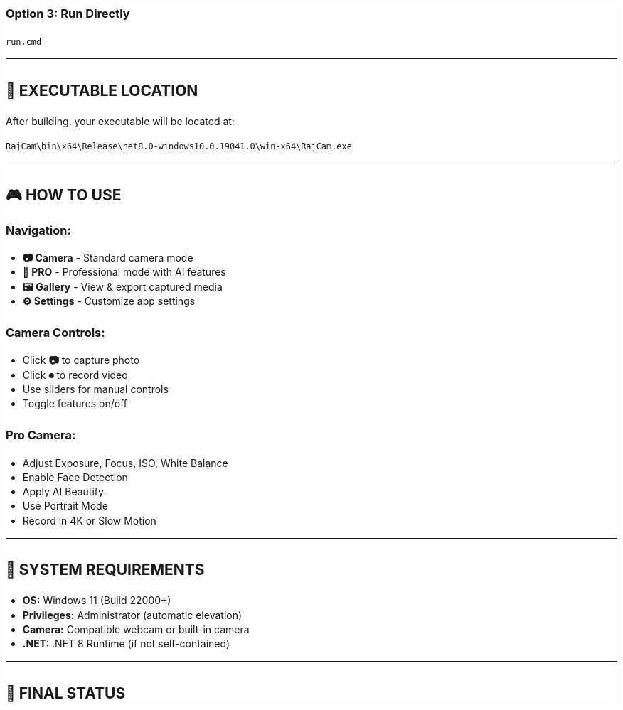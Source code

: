 ### **Option 3: Run Directly**
```cmd
run.cmd
```

---

## 📍 **EXECUTABLE LOCATION**

After building, your executable will be located at:
```
RajCam\bin\x64\Release\net8.0-windows10.0.19041.0\win-x64\RajCam.exe
```

---

## 🎮 **HOW TO USE**

### **Navigation:**
- **📷 Camera** - Standard camera mode
- **📸 PRO** - Professional mode with AI features
- **🖼️ Gallery** - View & export captured media
- **⚙️ Settings** - Customize app settings

### **Camera Controls:**
- Click **📷** to capture photo
- Click **⏺** to record video
- Use sliders for manual controls
- Toggle features on/off

### **Pro Camera:**
- Adjust Exposure, Focus, ISO, White Balance
- Enable Face Detection
- Apply AI Beautify
- Use Portrait Mode
- Record in 4K or Slow Motion

---

## 🔧 **SYSTEM REQUIREMENTS**

- **OS:** Windows 11 (Build 22000+)
- **Privileges:** Administrator (automatic elevation)
- **Camera:** Compatible webcam or built-in camera
- **.NET:** .NET 8 Runtime (if not self-contained)

---

## 🎉 **FINAL STATUS**
